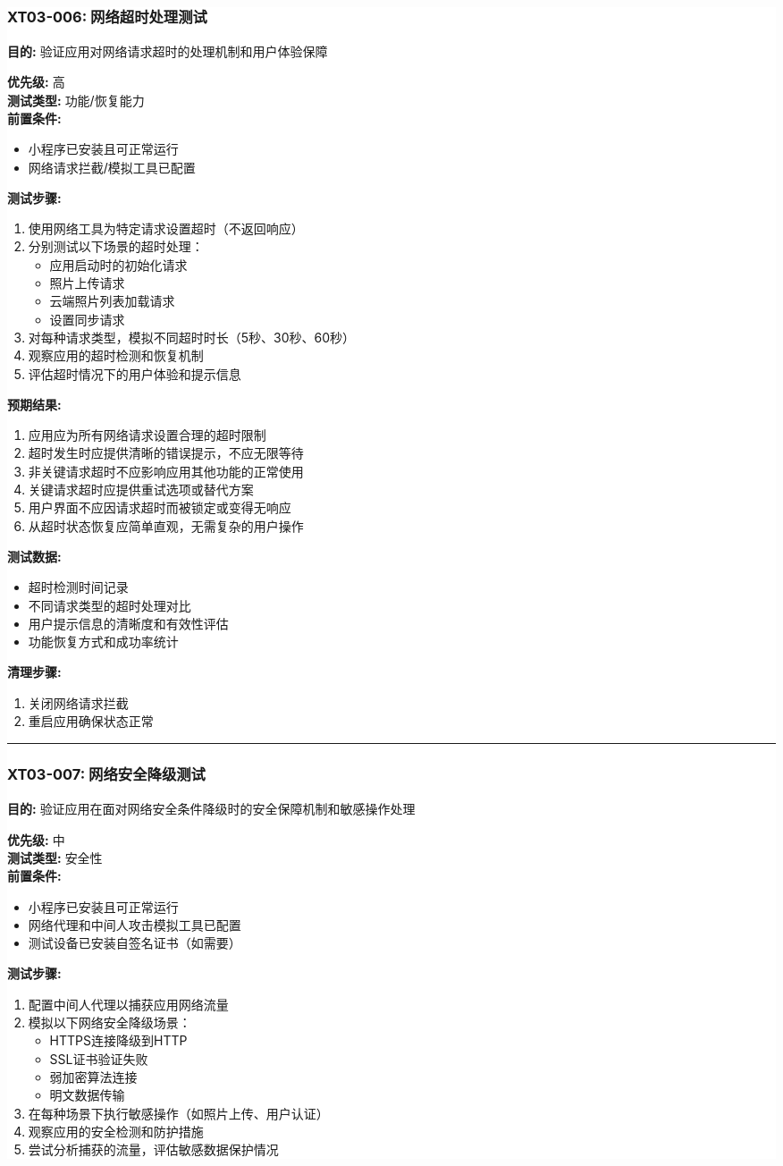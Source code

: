 
### XT03-006: 网络超时处理测试

**目的:** 验证应用对网络请求超时的处理机制和用户体验保障

**优先级:** 高  
**测试类型:** 功能/恢复能力  
**前置条件:** 
- 小程序已安装且可正常运行
- 网络请求拦截/模拟工具已配置

**测试步骤:**
1. 使用网络工具为特定请求设置超时（不返回响应）
2. 分别测试以下场景的超时处理：
   - 应用启动时的初始化请求
   - 照片上传请求
   - 云端照片列表加载请求
   - 设置同步请求
3. 对每种请求类型，模拟不同超时时长（5秒、30秒、60秒）
4. 观察应用的超时检测和恢复机制
5. 评估超时情况下的用户体验和提示信息

**预期结果:**
1. 应用应为所有网络请求设置合理的超时限制
2. 超时发生时应提供清晰的错误提示，不应无限等待
3. 非关键请求超时不应影响应用其他功能的正常使用
4. 关键请求超时应提供重试选项或替代方案
5. 用户界面不应因请求超时而被锁定或变得无响应
6. 从超时状态恢复应简单直观，无需复杂的用户操作

**测试数据:**
- 超时检测时间记录
- 不同请求类型的超时处理对比
- 用户提示信息的清晰度和有效性评估
- 功能恢复方式和成功率统计

**清理步骤:**
1. 关闭网络请求拦截
2. 重启应用确保状态正常

---

### XT03-007: 网络安全降级测试

**目的:** 验证应用在面对网络安全条件降级时的安全保障机制和敏感操作处理

**优先级:** 中  
**测试类型:** 安全性  
**前置条件:** 
- 小程序已安装且可正常运行
- 网络代理和中间人攻击模拟工具已配置
- 测试设备已安装自签名证书（如需要）

**测试步骤:**
1. 配置中间人代理以捕获应用网络流量
2. 模拟以下网络安全降级场景：
   - HTTPS连接降级到HTTP
   - SSL证书验证失败
   - 弱加密算法连接
   - 明文数据传输
3. 在每种场景下执行敏感操作（如照片上传、用户认证）
4. 观察应用的安全检测和防护措施
5. 尝试分析捕获的流量，评估敏感数据保护情况
